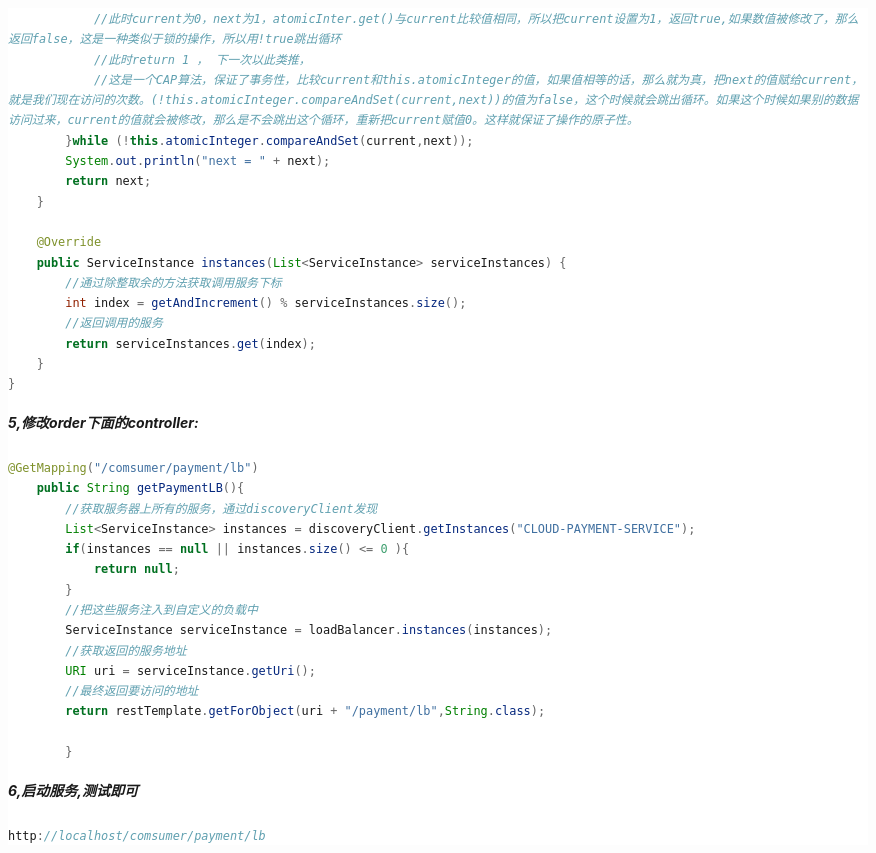```java
            //此时current为0，next为1，atomicInter.get()与current比较值相同，所以把current设置为1，返回true,如果数值被修改了，那么返回false，这是一种类似于锁的操作，所以用!true跳出循环
            //此时return 1 ， 下一次以此类推，
            //这是一个CAP算法，保证了事务性，比较current和this.atomicInteger的值，如果值相等的话，那么就为真，把next的值赋给current，就是我们现在访问的次数。(!this.atomicInteger.compareAndSet(current,next))的值为false，这个时候就会跳出循环。如果这个时候如果别的数据访问过来，current的值就会被修改，那么是不会跳出这个循环，重新把current赋值0。这样就保证了操作的原子性。
        }while (!this.atomicInteger.compareAndSet(current,next));
        System.out.println("next = " + next);
        return next;
    }

    @Override
    public ServiceInstance instances(List<ServiceInstance> serviceInstances) {
        //通过除整取余的方法获取调用服务下标
        int index = getAndIncrement() % serviceInstances.size();
        //返回调用的服务
        return serviceInstances.get(index);
    }
}

```





##### 5,修改order下面的controller:

```java
@GetMapping("/comsumer/payment/lb")
    public String getPaymentLB(){
        //获取服务器上所有的服务，通过discoveryClient发现
        List<ServiceInstance> instances = discoveryClient.getInstances("CLOUD-PAYMENT-SERVICE");
        if(instances == null || instances.size() <= 0 ){
            return null;
        }
        //把这些服务注入到自定义的负载中
        ServiceInstance serviceInstance = loadBalancer.instances(instances);
        //获取返回的服务地址
        URI uri = serviceInstance.getUri();
        //最终返回要访问的地址
        return restTemplate.getForObject(uri + "/payment/lb",String.class);

        }
```





##### 6,启动服务,测试即可

```java
http://localhost/comsumer/payment/lb
```

